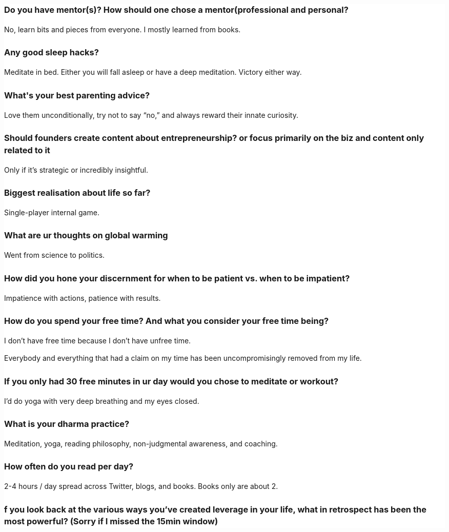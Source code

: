 ### Do you have mentor(s)? How should one chose a mentor(professional and personal?

No, learn bits and pieces from everyone. I mostly learned from books.

### Any good sleep hacks?

Meditate in bed. Either you will fall asleep or have a deep meditation. Victory either way.

### What's your best parenting advice?

Love them unconditionally, try not to say “no,” and always reward their innate curiosity.

### Should founders create content about entrepreneurship? or focus primarily on the biz and content only related to it

Only if it’s strategic or incredibly insightful.

### Biggest realisation about life so far?

Single-player internal game.

### What are ur thoughts on global warming

Went from science to politics.

### How did you hone your discernment for when to be patient vs. when to be impatient?

Impatience with actions, patience with results.

### How do you spend your free time? And what you consider your free time being?

I don’t have free time because I don’t have unfree time. 

Everybody and everything that had a claim on my time has been uncompromisingly removed from my life.

### If you only had 30 free minutes in ur day would you chose to meditate or workout?

I’d do yoga with very deep breathing and my eyes closed.

### What is your dharma practice? 

Meditation, yoga, reading philosophy, non-judgmental awareness, and coaching.

### How often do you read per day?

2-4 hours / day spread across Twitter, blogs, and books. Books only are about 2.

### f you look back at the various ways you’ve created leverage in your life, what in retrospect has been the most powerful? (Sorry if I missed the 15min window)
